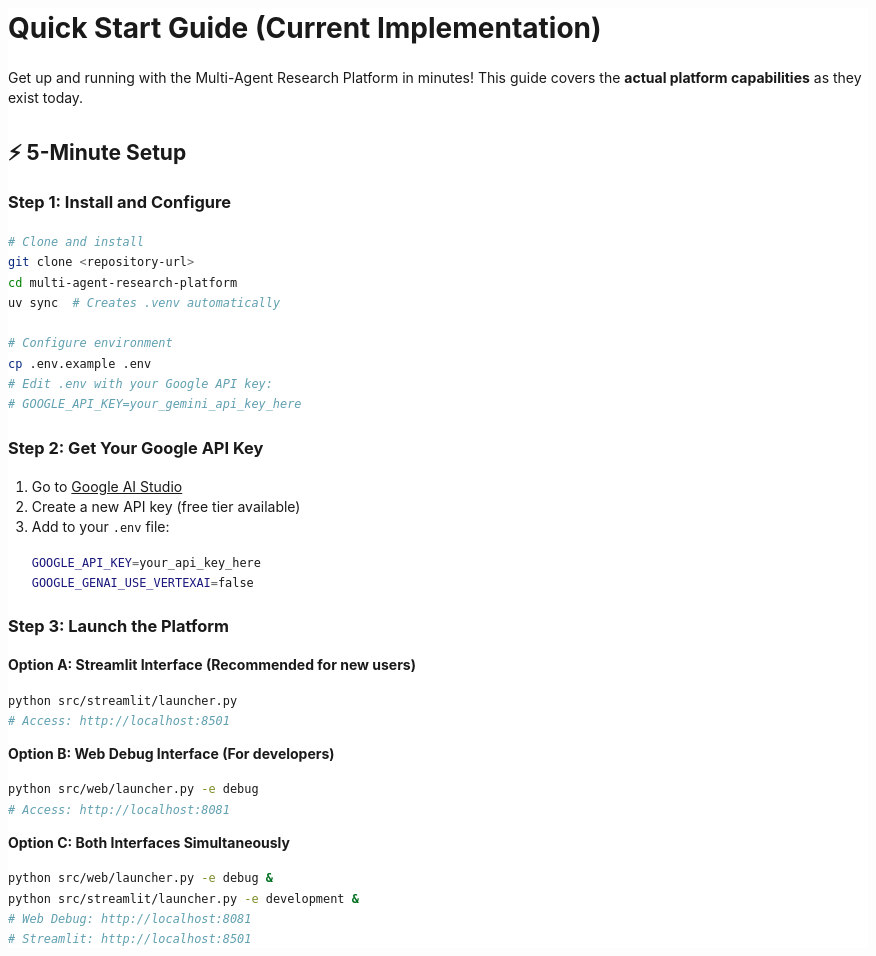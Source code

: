 # Quick Start Guide (Current Implementation)

Get up and running with the Multi-Agent Research Platform in minutes! This guide covers the **actual platform capabilities** as they exist today.

## ⚡ 5-Minute Setup

### Step 1: Install and Configure

```bash
# Clone and install
git clone <repository-url>
cd multi-agent-research-platform
uv sync  # Creates .venv automatically

# Configure environment
cp .env.example .env
# Edit .env with your Google API key:
# GOOGLE_API_KEY=your_gemini_api_key_here
```

### Step 2: Get Your Google API Key

1. Go to [Google AI Studio](https://makersuite.google.com/app/apikey)
2. Create a new API key (free tier available)
3. Add to your `.env` file:
   ```bash
   GOOGLE_API_KEY=your_api_key_here
   GOOGLE_GENAI_USE_VERTEXAI=false
   ```

### Step 3: Launch the Platform

**Option A: Streamlit Interface (Recommended for new users)**
```bash
python src/streamlit/launcher.py
# Access: http://localhost:8501
```

**Option B: Web Debug Interface (For developers)**
```bash
python src/web/launcher.py -e debug
# Access: http://localhost:8081
```

**Option C: Both Interfaces Simultaneously**
```bash
python src/web/launcher.py -e debug &
python src/streamlit/launcher.py -e development &
# Web Debug: http://localhost:8081
# Streamlit: http://localhost:8501
```
